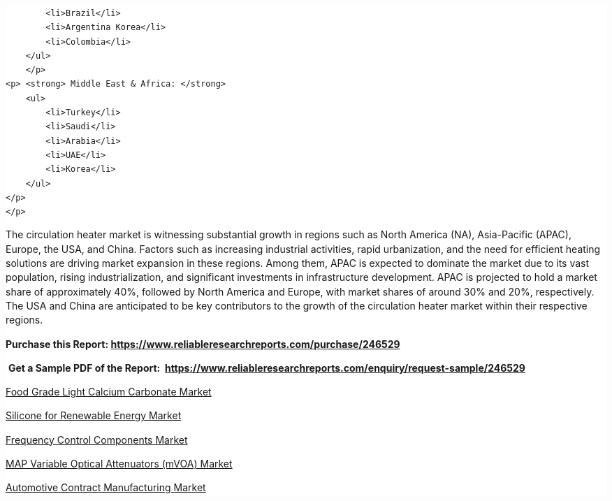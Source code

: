             <li>Brazil</li>
            <li>Argentina Korea</li>
            <li>Colombia</li>
        </ul>
        </p> 
    <p> <strong> Middle East & Africa: </strong>
        <ul>
            <li>Turkey</li>
            <li>Saudi</li>
            <li>Arabia</li>
            <li>UAE</li>
            <li>Korea</li>
        </ul>
    </p>
    </p>
<p><p>The circulation heater market is witnessing substantial growth in regions such as North America (NA), Asia-Pacific (APAC), Europe, the USA, and China. Factors such as increasing industrial activities, rapid urbanization, and the need for efficient heating solutions are driving market expansion in these regions. Among them, APAC is expected to dominate the market due to its vast population, rising industrialization, and significant investments in infrastructure development. APAC is projected to hold a market share of approximately 40%, followed by North America and Europe, with market shares of around 30% and 20%, respectively. The USA and China are anticipated to be key contributors to the growth of the circulation heater market within their respective regions.</p></p>
<p><strong>Purchase this Report: <a href="https://www.reliableresearchreports.com/purchase/246529">https://www.reliableresearchreports.com/purchase/246529</a></strong></p>
<p>&nbsp;<strong>Get a Sample PDF of the Report:&nbsp;&nbsp;<a href="https://www.reliableresearchreports.com/enquiry/request-sample/246529">https://www.reliableresearchreports.com/enquiry/request-sample/246529</a></strong></p>
<p><strong></strong></p>
<p><p><a href="https://medium.com/@beauhagenes2023/food-grade-light-calcium-carbonate-market-trends-forecast-and-competitive-analysis-to-2030-877c2f67a80a">Food Grade Light Calcium Carbonate Market</a></p><p><a href="https://medium.com/@norvalolson/analyzing-silicone-for-renewable-energy-market-global-industry-perspective-and-forecast-2023-to-2e3ebb203d81">Silicone for Renewable Energy Market</a></p><p><a href="https://www.linkedin.com/pulse/frequency-control-components-market-challenges-opportunities-gyxke/">Frequency Control Components Market</a></p><p><a href="https://www.linkedin.com/pulse/map-variable-optical-attenuators-mvoa-market-research-report-idlwe/">MAP Variable Optical Attenuators (mVOA) Market</a></p><p><a href="https://github.com/Chiragrp22/Market-Research-Report-List-1/blob/main/automotive-contract-manufacturing-market.md">Automotive Contract Manufacturing Market</a></p></p>
